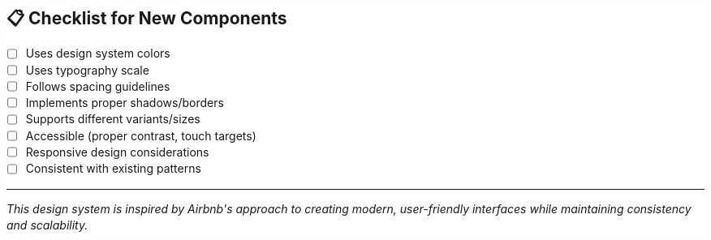 ## 📋 Checklist for New Components

- [ ] Uses design system colors
- [ ] Uses typography scale
- [ ] Follows spacing guidelines
- [ ] Implements proper shadows/borders
- [ ] Supports different variants/sizes
- [ ] Accessible (proper contrast, touch targets)
- [ ] Responsive design considerations
- [ ] Consistent with existing patterns

---

_This design system is inspired by Airbnb's approach to creating modern, user-friendly interfaces while maintaining consistency and scalability._
